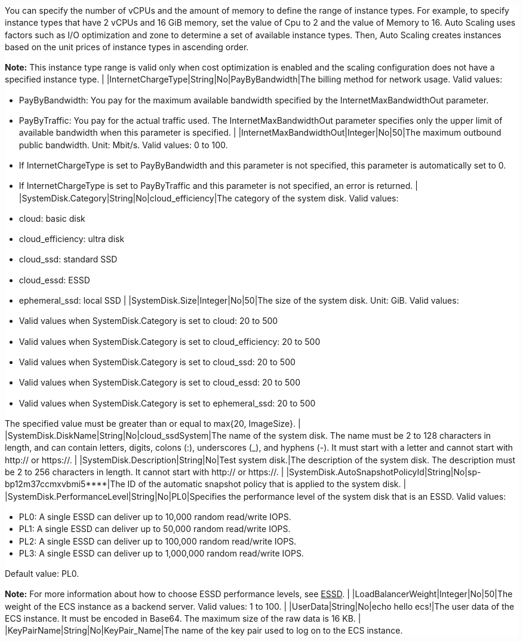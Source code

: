 You can specify the number of vCPUs and the amount of memory to define the range of instance types. For example, to specify instance types that have 2 vCPUs and 16 GiB memory, set the value of Cpu to 2 and the value of Memory to 16. Auto Scaling uses factors such as I/O optimization and zone to determine a set of available instance types. Then, Auto Scaling creates instances based on the unit prices of instance types in ascending order.

**Note:** This instance type range is valid only when cost optimization is enabled and the scaling configuration does not have a specified instance type. |
|InternetChargeType|String|No|PayByBandwidth|The billing method for network usage. Valid values:

-   PayByBandwidth: You pay for the maximum available bandwidth specified by the InternetMaxBandwidthOut parameter.
-   PayByTraffic: You pay for the actual traffic used. The InternetMaxBandwidthOut parameter specifies only the upper limit of available bandwidth when this parameter is specified. |
|InternetMaxBandwidthOut|Integer|No|50|The maximum outbound public bandwidth. Unit: Mbit/s. Valid values: 0 to 100.

-   If InternetChargeType is set to PayByBandwidth and this parameter is not specified, this parameter is automatically set to 0.
-   If InternetChargeType is set to PayByTraffic and this parameter is not specified, an error is returned. |
|SystemDisk.Category|String|No|cloud\_efficiency|The category of the system disk. Valid values:

-   cloud: basic disk
-   cloud\_efficiency: ultra disk
-   cloud\_ssd: standard SSD
-   cloud\_essd: ESSD
-   ephemeral\_ssd: local SSD |
|SystemDisk.Size|Integer|No|50|The size of the system disk. Unit: GiB. Valid values:

-   Valid values when SystemDisk.Category is set to cloud: 20 to 500
-   Valid values when SystemDisk.Category is set to cloud\_efficiency: 20 to 500
-   Valid values when SystemDisk.Category is set to cloud\_ssd: 20 to 500
-   Valid values when SystemDisk.Category is set to cloud\_essd: 20 to 500
-   Valid values when SystemDisk.Category is set to ephemeral\_ssd: 20 to 500

The specified value must be greater than or equal to max\{20, ImageSize\}. |
|SystemDisk.DiskName|String|No|cloud\_ssdSystem|The name of the system disk. The name must be 2 to 128 characters in length, and can contain letters, digits, colons \(:\), underscores \(\_\), and hyphens \(-\). It must start with a letter and cannot start with http:// or https://. |
|SystemDisk.Description|String|No|Test system disk.|The description of the system disk. The description must be 2 to 256 characters in length. It cannot start with http:// or https://. |
|SystemDisk.AutoSnapshotPolicyId|String|No|sp-bp12m37ccmxvbmi5\*\*\*\*|The ID of the automatic snapshot policy that is applied to the system disk. |
|SystemDisk.PerformanceLevel|String|No|PL0|Specifies the performance level of the system disk that is an ESSD. Valid values:

-   PL0: A single ESSD can deliver up to 10,000 random read/write IOPS.
-   PL1: A single ESSD can deliver up to 50,000 random read/write IOPS.
-   PL2: A single ESSD can deliver up to 100,000 random read/write IOPS.
-   PL3: A single ESSD can deliver up to 1,000,000 random read/write IOPS.

Default value: PL0.

**Note:** For more information about how to choose ESSD performance levels, see [ESSD](~~122389~~). |
|LoadBalancerWeight|Integer|No|50|The weight of the ECS instance as a backend server. Valid values: 1 to 100. |
|UserData|String|No|echo hello ecs!|The user data of the ECS instance. It must be encoded in Base64. The maximum size of the raw data is 16 KB. |
|KeyPairName|String|No|KeyPair\_Name|The name of the key pair used to log on to the ECS instance.
